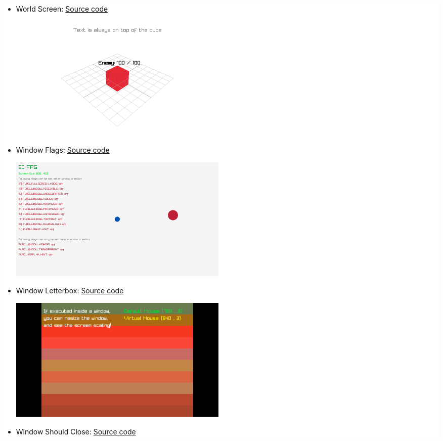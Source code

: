 - World Screen: [Source code](https://github.com/smallbasic/smallbasic.plugins/blob/master/raylib/samples/core_world_to_screen.bas)
  
  ![](/images/raylib/core_world_to_screen.png)
  
- Window Flags: [Source code](https://github.com/smallbasic/smallbasic.plugins/blob/master/raylib/samples/core_window_flags.bas)
  
  ![](/images/raylib/core_window_flags.png)
  
- Window Letterbox: [Source code](https://github.com/smallbasic/smallbasic.plugins/blob/master/raylib/samples/core_window_scale_letterbox.bas)
  
  ![](/images/raylib/core_window_scale_letterbox.png)
  
- Window Should Close: [Source code](https://github.com/smallbasic/smallbasic.plugins/blob/master/raylib/samples/core_window_should_close.bas)
  